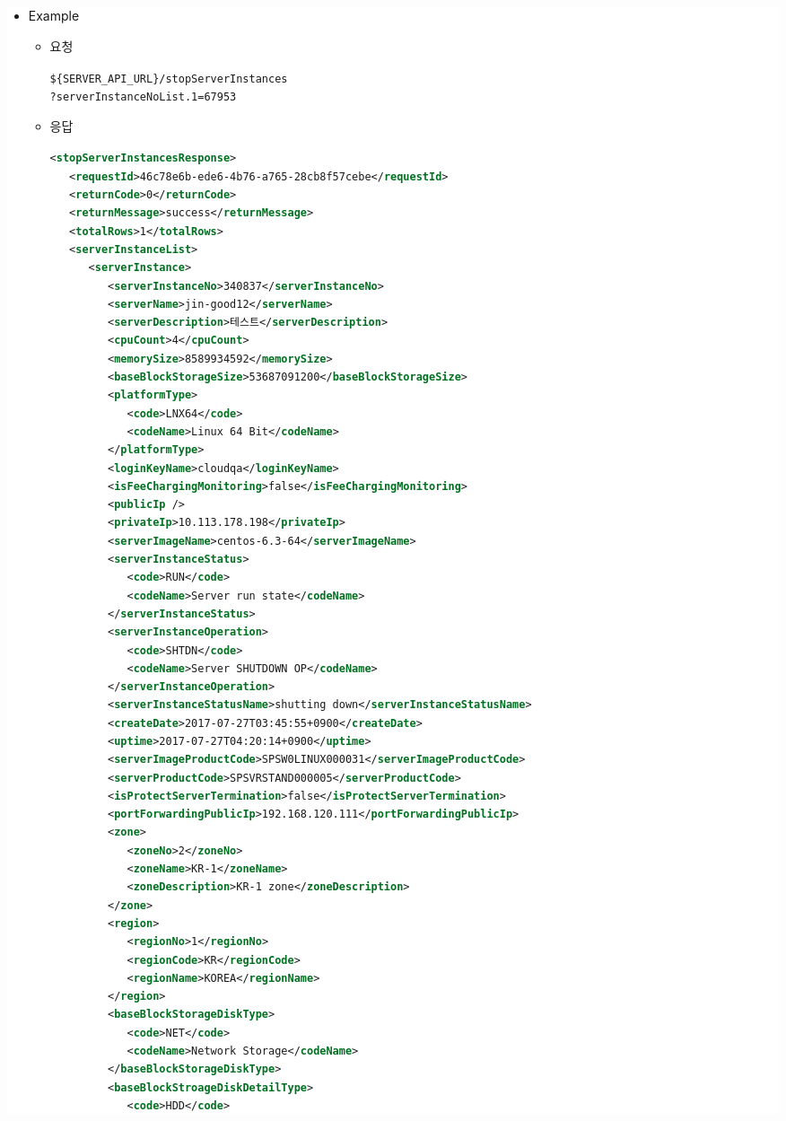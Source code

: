 - Example

  - 요청

    ```
    ${SERVER_API_URL}/stopServerInstances
    ?serverInstanceNoList.1=67953
    ```

  - 응답

    ```xml
    <stopServerInstancesResponse>
       <requestId>46c78e6b-ede6-4b76-a765-28cb8f57cebe</requestId>
       <returnCode>0</returnCode>
       <returnMessage>success</returnMessage>
       <totalRows>1</totalRows>
       <serverInstanceList>
          <serverInstance>
             <serverInstanceNo>340837</serverInstanceNo>
             <serverName>jin-good12</serverName>
             <serverDescription>테스트</serverDescription>
             <cpuCount>4</cpuCount>
             <memorySize>8589934592</memorySize>
             <baseBlockStorageSize>53687091200</baseBlockStorageSize>
             <platformType>
                <code>LNX64</code>
                <codeName>Linux 64 Bit</codeName>
             </platformType>
             <loginKeyName>cloudqa</loginKeyName>
             <isFeeChargingMonitoring>false</isFeeChargingMonitoring>
             <publicIp />
             <privateIp>10.113.178.198</privateIp>
             <serverImageName>centos-6.3-64</serverImageName>
             <serverInstanceStatus>
                <code>RUN</code>
                <codeName>Server run state</codeName>
             </serverInstanceStatus>
             <serverInstanceOperation>
                <code>SHTDN</code>
                <codeName>Server SHUTDOWN OP</codeName>
             </serverInstanceOperation>
             <serverInstanceStatusName>shutting down</serverInstanceStatusName>
             <createDate>2017-07-27T03:45:55+0900</createDate>
             <uptime>2017-07-27T04:20:14+0900</uptime>
             <serverImageProductCode>SPSW0LINUX000031</serverImageProductCode>
             <serverProductCode>SPSVRSTAND000005</serverProductCode>
             <isProtectServerTermination>false</isProtectServerTermination>
             <portForwardingPublicIp>192.168.120.111</portForwardingPublicIp>
             <zone>
                <zoneNo>2</zoneNo>
                <zoneName>KR-1</zoneName>
                <zoneDescription>KR-1 zone</zoneDescription>
             </zone>
             <region>
                <regionNo>1</regionNo>
                <regionCode>KR</regionCode>
                <regionName>KOREA</regionName>
             </region>
             <baseBlockStorageDiskType>
                <code>NET</code>
                <codeName>Network Storage</codeName>
             </baseBlockStorageDiskType>
             <baseBlockStroageDiskDetailType>
                <code>HDD</code>